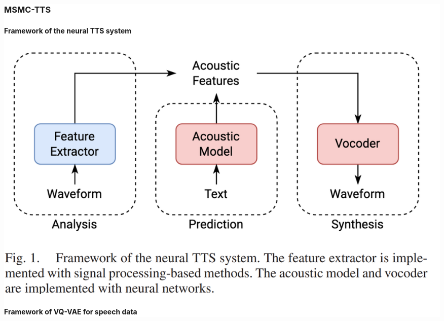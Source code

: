 ### MSMC-TTS
#### Framework of the neural TTS system
![img.png](plot/FrameworkOfTheNeuralTTSSystem.png)
#### Framework of VQ-VAE for speech data